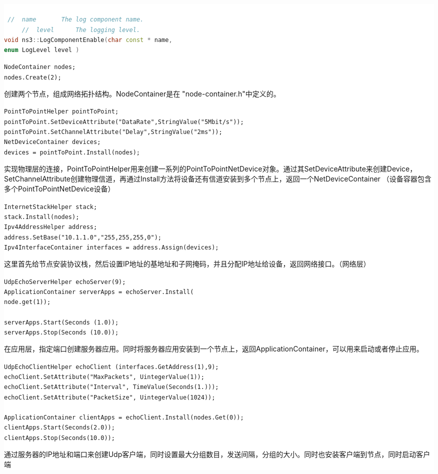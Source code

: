 ```cpp

 //  name	    The log component name.
	 //  level	    The logging level.
void ns3::LogComponentEnable(char const * name,
enum LogLevel level )	
```

```
NodeContainer nodes;
nodes.Create(2);
```
创建两个节点，组成网络拓扑结构。NodeContainer是在 "node-container.h"中定义的。

```
PointToPointHelper pointToPoint;
pointToPoint.SetDeviceAttribute("DataRate",StringValue("5Mbit/s"));
pointToPoint.SetChannelAttribute("Delay",StringValue("2ms"));
NetDeviceContainer devices;
devices = pointToPoint.Install(nodes);
```
实现物理层的连接，PointToPointHelper用来创建一系列的PointToPointNetDevice对象。通过其SetDeviceAttribute来创建Device，SetChannelAttribute创建物理信道，再通过Install方法将设备还有信道安装到多个节点上，返回一个NetDeviceContainer （设备容器包含多个PointToPointNetDevice设备）

```
InternetStackHelper stack;
stack.Install(nodes);
Ipv4AddressHelper address;
address.SetBase("10.1.1.0","255,255,255,0");
Ipv4InterfaceContainer interfaces = address.Assign(devices);
```
这里首先给节点安装协议栈，然后设置IP地址的基地址和子网掩码，并且分配IP地址给设备，返回网络接口。（网络层）

```
UdpEchoServerHelper echoServer(9);
ApplicationContainer serverApps = echoServer.Install(
node.get(1));

serverApps.Start(Seconds (1.0));
serverApps.Stop(Seconds (10.0));
```
在应用层，指定端口创建服务器应用。同时将服务器应用安装到一个节点上，返回ApplicationContainer，可以用来启动或者停止应用。

```
UdpEchoClientHelper echoClient (interfaces.GetAddress(1),9);
echoClient.SetAttribute("MaxPackets", UintegerValue(1));
echoClient.SetAttribute("Interval", TimeValue(Seconds(1.)));
echoClient.SetAttribute("PacketSize", UintegerValue(1024));

ApplicationContainer clientApps = echoClient.Install(nodes.Get(0));
clientApps.Start(Seconds(2.0));
clientApps.Stop(Seconds(10.0));
```
通过服务器的IP地址和端口来创建Udp客户端，同时设置最大分组数目，发送间隔，分组的大小。同时也安装客户端到节点，同时启动客户端
